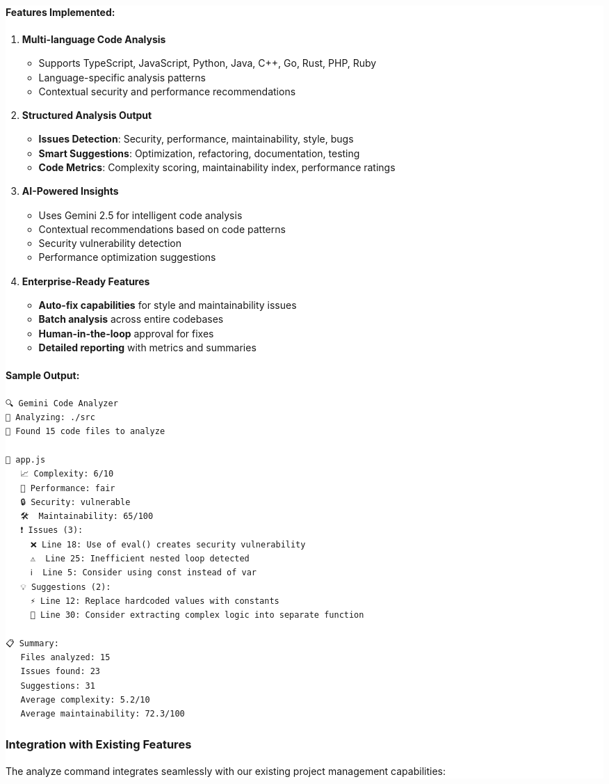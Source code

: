 #### **Features Implemented:**
1. **Multi-language Code Analysis**
   - Supports TypeScript, JavaScript, Python, Java, C++, Go, Rust, PHP, Ruby
   - Language-specific analysis patterns
   - Contextual security and performance recommendations

2. **Structured Analysis Output**
   - **Issues Detection**: Security, performance, maintainability, style, bugs
   - **Smart Suggestions**: Optimization, refactoring, documentation, testing
   - **Code Metrics**: Complexity scoring, maintainability index, performance ratings

3. **AI-Powered Insights**
   - Uses Gemini 2.5 for intelligent code analysis
   - Contextual recommendations based on code patterns
   - Security vulnerability detection
   - Performance optimization suggestions

4. **Enterprise-Ready Features**
   - **Auto-fix capabilities** for style and maintainability issues
   - **Batch analysis** across entire codebases
   - **Human-in-the-loop** approval for fixes
   - **Detailed reporting** with metrics and summaries

#### **Sample Output:**
```
🔍 Gemini Code Analyzer
📂 Analyzing: ./src
📝 Found 15 code files to analyze

📁 app.js
   📈 Complexity: 6/10
   🏃 Performance: fair
   🔒 Security: vulnerable
   🛠️  Maintainability: 65/100
   ❗ Issues (3):
     ❌ Line 18: Use of eval() creates security vulnerability
     ⚠️  Line 25: Inefficient nested loop detected
     ℹ️  Line 5: Consider using const instead of var
   💡 Suggestions (2):
     ⚡ Line 12: Replace hardcoded values with constants
     🔄 Line 30: Consider extracting complex logic into separate function

📋 Summary:
   Files analyzed: 15
   Issues found: 23
   Suggestions: 31
   Average complexity: 5.2/10
   Average maintainability: 72.3/100
```

### **Integration with Existing Features**

The analyze command integrates seamlessly with our existing project management capabilities:
